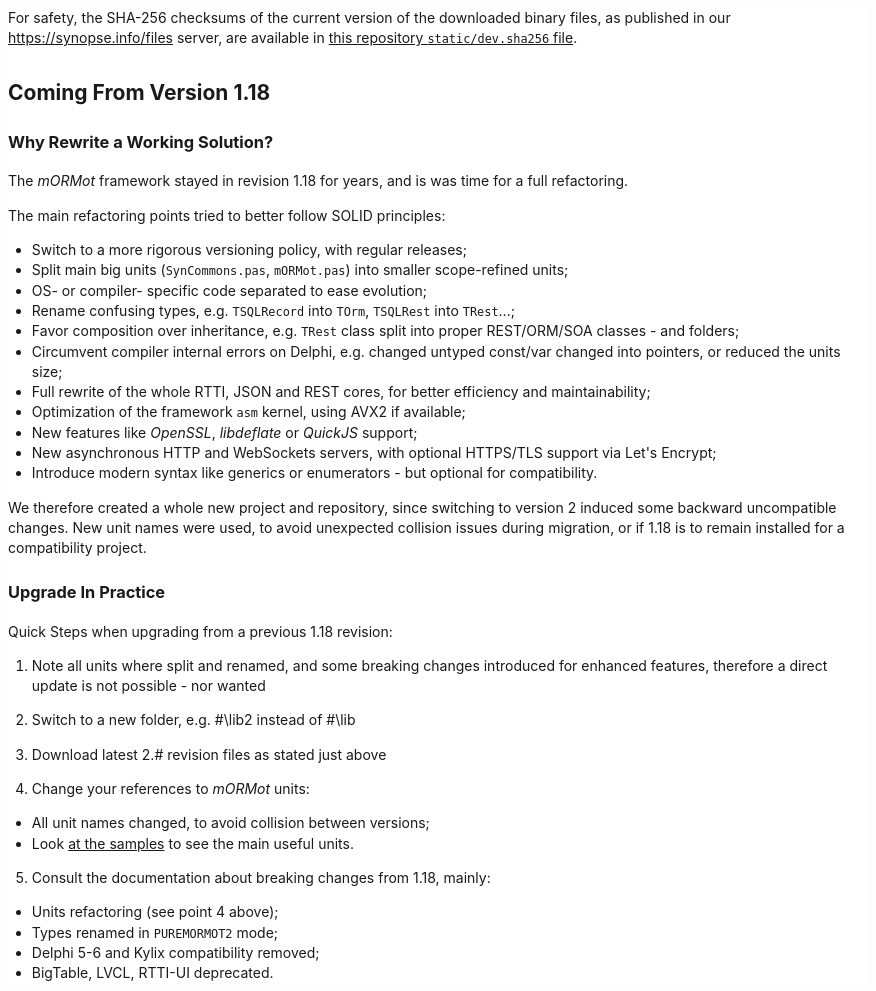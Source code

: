 For safety, the SHA-256 checksums of the current version of the downloaded binary files, as published in our https://synopse.info/files server, are available in [this repository `static/dev.sha256` file](static/dev.sha256).

## Coming From Version 1.18

### Why Rewrite a Working Solution?

The *mORMot* framework stayed in revision 1.18 for years, and is was time for a full refactoring.

The main refactoring points tried to better follow SOLID principles:
 - Switch to a more rigorous versioning policy, with regular releases;
 - Split main big units (`SynCommons.pas`, `mORMot.pas`) into smaller scope-refined units;
 - OS- or compiler- specific code separated to ease evolution;
 - Rename confusing types, e.g. `TSQLRecord` into `TOrm`, `TSQLRest` into `TRest`...;
 - Favor composition over inheritance, e.g. `TRest` class split into proper REST/ORM/SOA classes - and folders;
 - Circumvent compiler internal errors on Delphi, e.g. changed untyped const/var changed into pointers, or reduced the units size;
 - Full rewrite of the whole RTTI, JSON and REST cores, for better efficiency and maintainability;
 - Optimization of the framework `asm` kernel, using AVX2 if available;
 - New features like *OpenSSL*, *libdeflate* or *QuickJS* support;
 - New asynchronous HTTP and WebSockets servers, with optional HTTPS/TLS support via Let's Encrypt;
 - Introduce modern syntax like generics or enumerators - but optional for compatibility.

We therefore created a whole new project and repository, since switching to version 2 induced some backward uncompatible changes. New unit names were used, to avoid unexpected collision issues during migration, or if 1.18 is to remain installed for a compatibility project.

### Upgrade In Practice

Quick Steps when upgrading from a previous 1.18 revision:

1) Note all units where split and renamed, and some breaking changes introduced for enhanced features, therefore a direct update is not possible - nor wanted

2) Switch to a new folder, e.g. #\lib2 instead of #\lib

3) Download latest 2.# revision files as stated just above
  
4) Change your references to *mORMot* units:
 - All unit names changed, to avoid collision between versions;
 - Look [at the samples](ex) to see the main useful units.
 
5) Consult the documentation about breaking changes from 1.18, mainly:
 - Units refactoring (see point 4 above);
 - Types renamed in `PUREMORMOT2` mode;
 - Delphi 5-6 and Kylix compatibility removed;
 - BigTable, LVCL, RTTI-UI deprecated.
 
